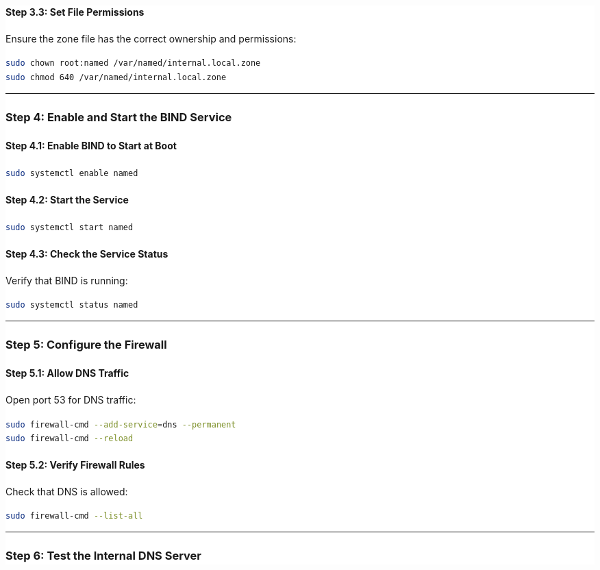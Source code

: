 #### Step 3.3: Set File Permissions

Ensure the zone file has the correct ownership and permissions:

```bash
sudo chown root:named /var/named/internal.local.zone
sudo chmod 640 /var/named/internal.local.zone
```

---

### Step 4: Enable and Start the BIND Service

#### Step 4.1: Enable BIND to Start at Boot

```bash
sudo systemctl enable named
```

#### Step 4.2: Start the Service

```bash
sudo systemctl start named
```

#### Step 4.3: Check the Service Status

Verify that BIND is running:

```bash
sudo systemctl status named
```

---

### Step 5: Configure the Firewall

#### Step 5.1: Allow DNS Traffic

Open port 53 for DNS traffic:

```bash
sudo firewall-cmd --add-service=dns --permanent
sudo firewall-cmd --reload
```

#### Step 5.2: Verify Firewall Rules

Check that DNS is allowed:

```bash
sudo firewall-cmd --list-all
```

---

### Step 6: Test the Internal DNS Server
